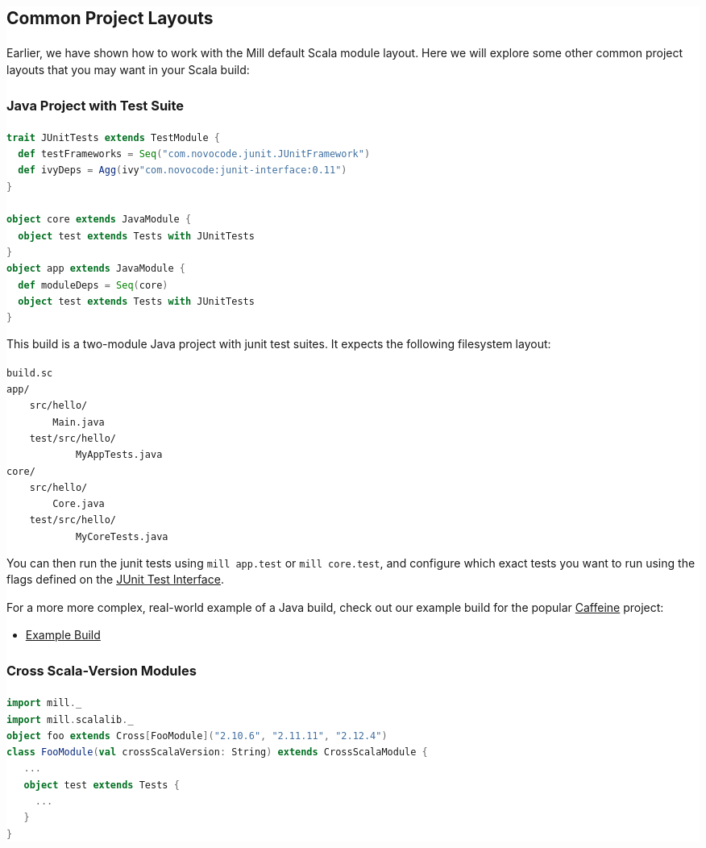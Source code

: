 
## Common Project Layouts
Earlier, we have shown how to work with the Mill default Scala module layout.
Here we will explore some other common project layouts that you may want in your
Scala build:

### Java Project with Test Suite

```scala
trait JUnitTests extends TestModule {
  def testFrameworks = Seq("com.novocode.junit.JUnitFramework")
  def ivyDeps = Agg(ivy"com.novocode:junit-interface:0.11")
}

object core extends JavaModule {
  object test extends Tests with JUnitTests
}
object app extends JavaModule {
  def moduleDeps = Seq(core)
  object test extends Tests with JUnitTests
}
```

This build is a two-module Java project with junit test suites. It expects the
following filesystem layout:

```text
build.sc
app/
    src/hello/
        Main.java
    test/src/hello/
            MyAppTests.java
core/
    src/hello/
        Core.java
    test/src/hello/
            MyCoreTests.java
```

You can then run the junit tests using `mill app.test` or `mill core.test`, and
configure which exact tests you want to run using the flags defined on the
[JUnit Test Interface](https://github.com/sbt/junit-interface#junit-interface).

For a more more complex, real-world example of a Java build, check out our
example build for the popular [Caffeine](https://github.com/ben-manes/caffeine)
project:

- [Example Build](https://github.com/com-lihaoyi/mill/blob/master/integration/test/resources/caffeine/build.sc)

### Cross Scala-Version Modules

```scala
import mill._
import mill.scalalib._
object foo extends Cross[FooModule]("2.10.6", "2.11.11", "2.12.4")
class FooModule(val crossScalaVersion: String) extends CrossScalaModule {
   ...
   object test extends Tests {
     ...
   }
}
```
